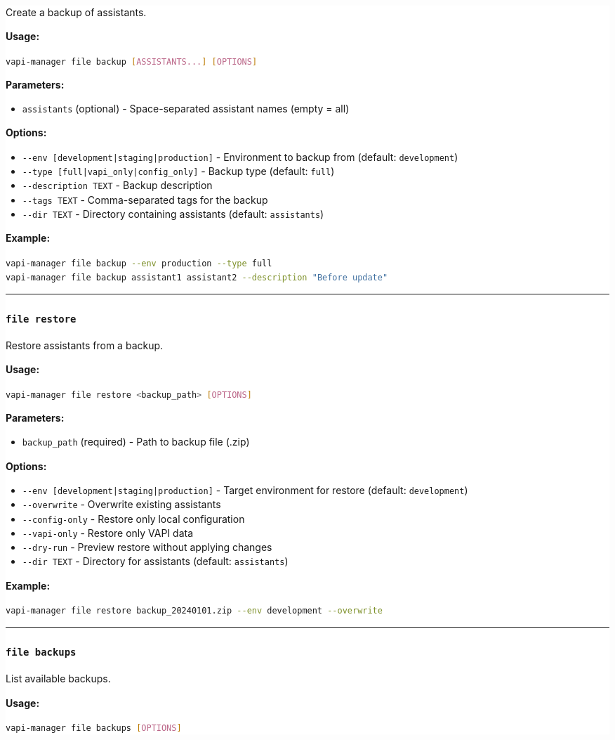 Create a backup of assistants.

**Usage:**
```bash
vapi-manager file backup [ASSISTANTS...] [OPTIONS]
```

**Parameters:**
- `assistants` (optional) - Space-separated assistant names (empty = all)

**Options:**
- `--env [development|staging|production]` - Environment to backup from (default: `development`)
- `--type [full|vapi_only|config_only]` - Backup type (default: `full`)
- `--description TEXT` - Backup description
- `--tags TEXT` - Comma-separated tags for the backup
- `--dir TEXT` - Directory containing assistants (default: `assistants`)

**Example:**
```bash
vapi-manager file backup --env production --type full
vapi-manager file backup assistant1 assistant2 --description "Before update"
```

---

### `file restore`

Restore assistants from a backup.

**Usage:**
```bash
vapi-manager file restore <backup_path> [OPTIONS]
```

**Parameters:**
- `backup_path` (required) - Path to backup file (.zip)

**Options:**
- `--env [development|staging|production]` - Target environment for restore (default: `development`)
- `--overwrite` - Overwrite existing assistants
- `--config-only` - Restore only local configuration
- `--vapi-only` - Restore only VAPI data
- `--dry-run` - Preview restore without applying changes
- `--dir TEXT` - Directory for assistants (default: `assistants`)

**Example:**
```bash
vapi-manager file restore backup_20240101.zip --env development --overwrite
```

---

### `file backups`

List available backups.

**Usage:**
```bash
vapi-manager file backups [OPTIONS]
```
